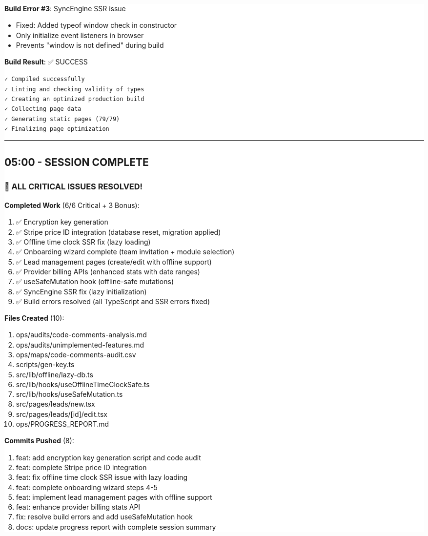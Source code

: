 **Build Error #3**: SyncEngine SSR issue
- Fixed: Added typeof window check in constructor
- Only initialize event listeners in browser
- Prevents "window is not defined" during build

**Build Result**: ✅ SUCCESS
```
✓ Compiled successfully
✓ Linting and checking validity of types
✓ Creating an optimized production build
✓ Collecting page data
✓ Generating static pages (79/79)
✓ Finalizing page optimization
```

---

## 05:00 - SESSION COMPLETE

### 🎉 ALL CRITICAL ISSUES RESOLVED!

**Completed Work** (6/6 Critical + 3 Bonus):
1. ✅ Encryption key generation
2. ✅ Stripe price ID integration (database reset, migration applied)
3. ✅ Offline time clock SSR fix (lazy loading)
4. ✅ Onboarding wizard complete (team invitation + module selection)
5. ✅ Lead management pages (create/edit with offline support)
6. ✅ Provider billing APIs (enhanced stats with date ranges)
7. ✅ useSafeMutation hook (offline-safe mutations)
8. ✅ SyncEngine SSR fix (lazy initialization)
9. ✅ Build errors resolved (all TypeScript and SSR errors fixed)

**Files Created** (10):
1. ops/audits/code-comments-analysis.md
2. ops/audits/unimplemented-features.md
3. ops/maps/code-comments-audit.csv
4. scripts/gen-key.ts
5. src/lib/offline/lazy-db.ts
6. src/lib/hooks/useOfflineTimeClockSafe.ts
7. src/lib/hooks/useSafeMutation.ts
8. src/pages/leads/new.tsx
9. src/pages/leads/[id]/edit.tsx
10. ops/PROGRESS_REPORT.md

**Commits Pushed** (8):
1. feat: add encryption key generation script and code audit
2. feat: complete Stripe price ID integration
3. feat: fix offline time clock SSR issue with lazy loading
4. feat: complete onboarding wizard steps 4-5
5. feat: implement lead management pages with offline support
6. feat: enhance provider billing stats API
7. fix: resolve build errors and add useSafeMutation hook
8. docs: update progress report with complete session summary
